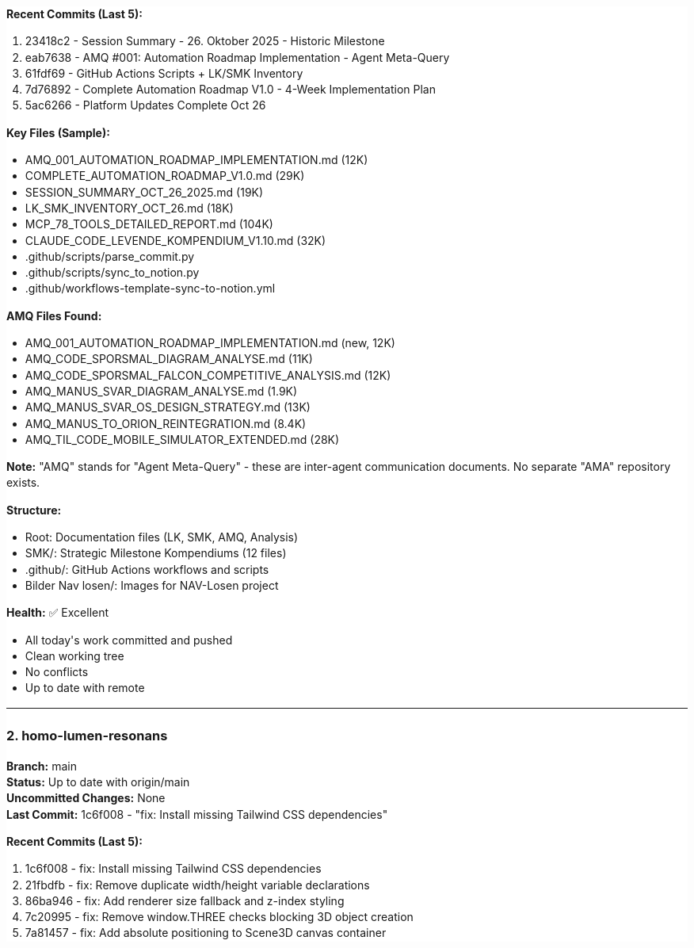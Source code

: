 **Recent Commits (Last 5):**
1. 23418c2 - Session Summary - 26. Oktober 2025 - Historic Milestone
2. eab7638 - AMQ #001: Automation Roadmap Implementation - Agent Meta-Query
3. 61fdf69 - GitHub Actions Scripts + LK/SMK Inventory
4. 7d76892 - Complete Automation Roadmap V1.0 - 4-Week Implementation Plan
5. 5ac6266 - Platform Updates Complete Oct 26

**Key Files (Sample):**
- AMQ_001_AUTOMATION_ROADMAP_IMPLEMENTATION.md (12K)
- COMPLETE_AUTOMATION_ROADMAP_V1.0.md (29K)
- SESSION_SUMMARY_OCT_26_2025.md (19K)
- LK_SMK_INVENTORY_OCT_26.md (18K)
- MCP_78_TOOLS_DETAILED_REPORT.md (104K)
- CLAUDE_CODE_LEVENDE_KOMPENDIUM_V1.10.md (32K)
- .github/scripts/parse_commit.py
- .github/scripts/sync_to_notion.py
- .github/workflows-template-sync-to-notion.yml

**AMQ Files Found:**
- AMQ_001_AUTOMATION_ROADMAP_IMPLEMENTATION.md (new, 12K)
- AMQ_CODE_SPORSMAL_DIAGRAM_ANALYSE.md (11K)
- AMQ_CODE_SPORSMAL_FALCON_COMPETITIVE_ANALYSIS.md (12K)
- AMQ_MANUS_SVAR_DIAGRAM_ANALYSE.md (1.9K)
- AMQ_MANUS_SVAR_OS_DESIGN_STRATEGY.md (13K)
- AMQ_MANUS_TO_ORION_REINTEGRATION.md (8.4K)
- AMQ_TIL_CODE_MOBILE_SIMULATOR_EXTENDED.md (28K)

**Note:** "AMQ" stands for "Agent Meta-Query" - these are inter-agent communication documents. No separate "AMA" repository exists.

**Structure:**
- Root: Documentation files (LK, SMK, AMQ, Analysis)
- SMK/: Strategic Milestone Kompendiums (12 files)
- .github/: GitHub Actions workflows and scripts
- Bilder Nav losen/: Images for NAV-Losen project

**Health:** ✅ Excellent
- All today's work committed and pushed
- Clean working tree
- No conflicts
- Up to date with remote

---

### **2. homo-lumen-resonans**

**Branch:** main  
**Status:** Up to date with origin/main  
**Uncommitted Changes:** None  
**Last Commit:** 1c6f008 - "fix: Install missing Tailwind CSS dependencies"

**Recent Commits (Last 5):**
1. 1c6f008 - fix: Install missing Tailwind CSS dependencies
2. 21fbdfb - fix: Remove duplicate width/height variable declarations
3. 86ba946 - fix: Add renderer size fallback and z-index styling
4. 7c20995 - fix: Remove window.THREE checks blocking 3D object creation
5. 7a81457 - fix: Add absolute positioning to Scene3D canvas container
